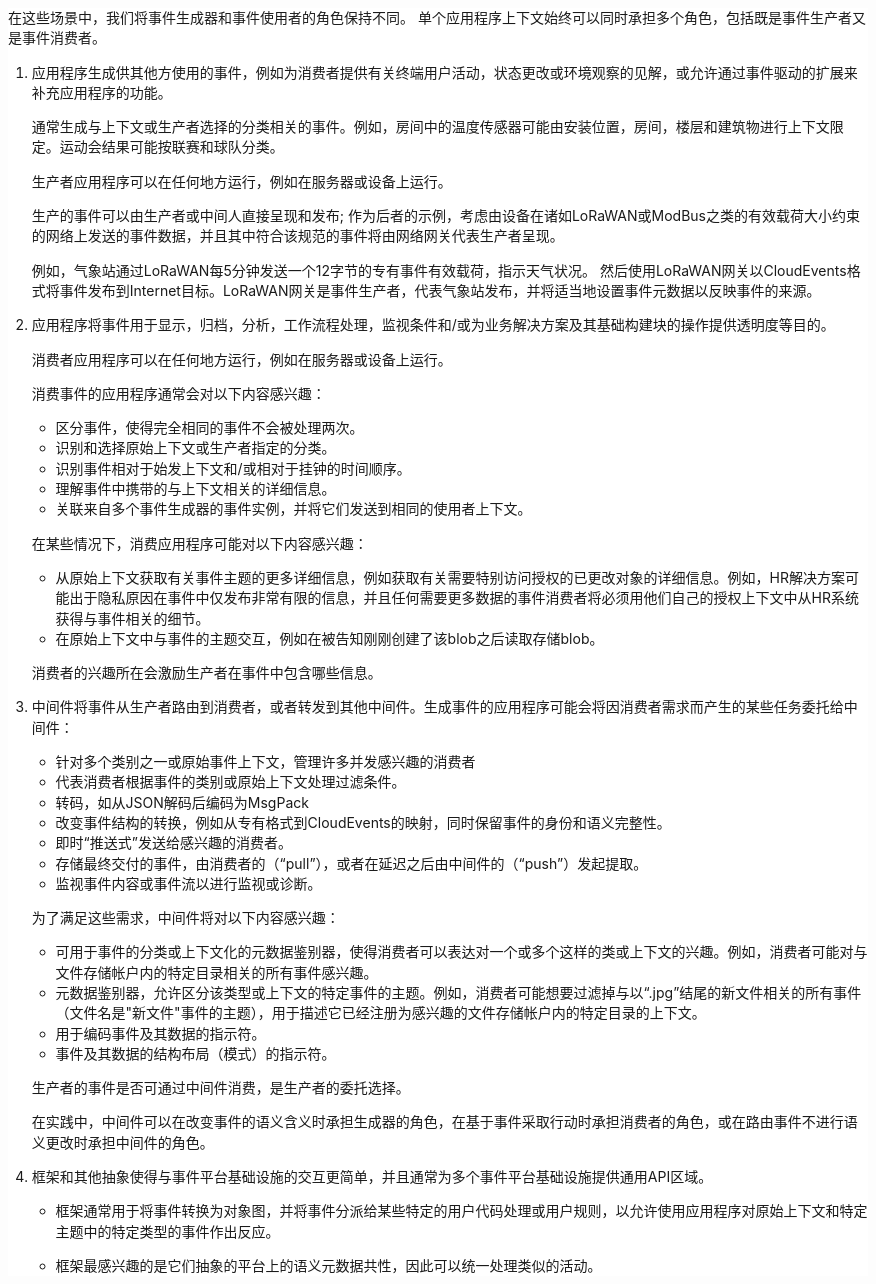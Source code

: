 在这些场景中，我们将事件生成器和事件使用者的角色保持不同。 单个应用程序上下文始终可以同时承担多个角色，包括既是事件生产者又是事件消费者。

1. 应用程序生成供其他方使用的事件，例如为消费者提供有关终端用户活动，状态更改或环境观察的见解，或允许通过事件驱动的扩展来补充应用程序的功能。

	通常生成与上下文或生产者选择的分类相关的事件。例如，房间中的温度传感器可能由安装位置，房间，楼层和建筑物进行上下文限定。运动会结果可能按联赛和球队分类。

	生产者应用程序可以在任何地方运行，例如在服务器或设备上运行。

	生产的事件可以由生产者或中间人直接呈现和发布; 作为后者的示例，考虑由设备在诸如LoRaWAN或ModBus之类的有效载荷大小约束的网络上发送的事件数据，并且其中符合该规范的事件将由网络网关代表生产者呈现。

	例如，气象站通过LoRaWAN每5分钟发送一个12字节的专有事件有效载荷，指示天气状况。 然后使用LoRaWAN网关以CloudEvents格式将事件发布到Internet目标。LoRaWAN网关是事件生产者，代表气象站发布，并将适当地设置事件元数据以反映事件的来源。

2. 应用程序将事件用于显示，归档，分析，工作流程处理，监视条件和/或为业务解决方案及其基础构建块的操作提供透明度等目的。

	消费者应用程序可以在任何地方运行，例如在服务器或设备上运行。

	消费事件的应用程序通常会对以下内容感兴趣：

	- 区分事件，使得完全相同的事件不会被处理两次。
	- 识别和选择原始上下文或生产者指定的分类。
	- 识别事件相对于始发上下文和/或相对于挂钟的时间顺序。
	- 理解事件中携带的与上下文相关的详细信息。
	- 关联来自多个事件生成器的事件实例，并将它们发送到相同的使用者上下文。

	在某些情况下，消费应用程序可能对以下内容感兴趣：

	- 从原始上下文获取有关事件主题的更多详细信息，例如获取有关需要特别访问授权的已更改对象的详细信息。例如，HR解决方案可能出于隐私原因在事件中仅发布非常有限的信息，并且任何需要更多数据的事件消费者将必须用他们自己的授权上下文中从HR系统获得与事件相关的细节。
	- 在原始上下文中与事件的主题交互，例如在被告知刚刚创建了该blob之后读取存储blob。

	消费者的兴趣所在会激励生产者在事件中包含哪些信息。

3. 中间件将事件从生产者路由到消费者，或者转发到其他中间件。生成事件的应用程序可能会将因消费者需求而产生的某些任务委托给中间件：

    - 针对多个类别之一或原始事件上下文，管理许多并发感兴趣的消费者
    - 代表消费者根据事件的类别或原始上下文处理过滤条件。
    - 转码，如从JSON解码后编码为MsgPack
    - 改变事件结构的转换，例如从专有格式到CloudEvents的映射，同时保留事件的身份和语义完整性。
    - 即时“推送式”发送给感兴趣的消费者。
    - 存储最终交付的事件，由消费者的（“pull”），或者在延迟之后由中间件的（“push”）发起提取。
    - 监视事件内容或事件流以进行监视或诊断。

    为了满足这些需求，中间件将对以下内容感兴趣：

	- 可用于事件的分类或上下文化的元数据鉴别器，使得消费者可以表达对一个或多个这样的类或上下文的兴趣。例如，消费者可能对与文件存储帐户内的特定目录相关的所有事件感兴趣。
	- 元数据鉴别器，允许区分该类型或上下文的特定事件的主题。例如，消费者可能想要过滤掉与以“.jpg”结尾的新文件相关的所有事件（文件名是"新文件"事件的主题），用于描述它已经注册为感兴趣的文件存储帐户内的特定目录的上下文。
	- 用于编码事件及其数据的指示符。
	- 事件及其数据的结构布局（模式）的指示符。

	生产者的事件是否可通过中间件消费，是生产者的委托选择。

	在实践中，中间件可以在改变事件的语义含义时承担生成器的角色，在基于事件采取行动时承担消费者的角色，或在路由事件不进行语义更改时承担中间件的角色。

4. 框架和其他抽象使得与事件平台基础设施的交互更简单，并且通常为多个事件平台基础设施提供通用API区域。

	- 框架通常用于将事件转换为对象图，并将事件分派给某些特定的用户代码处理或用户规则，以允许使用应用程序对原始上下文和特定主题中的特定类型的事件作出反应。

	- 框架最感兴趣的是它们抽象的平台上的语义元数据共性，因此可以统一处理类似的活动。
